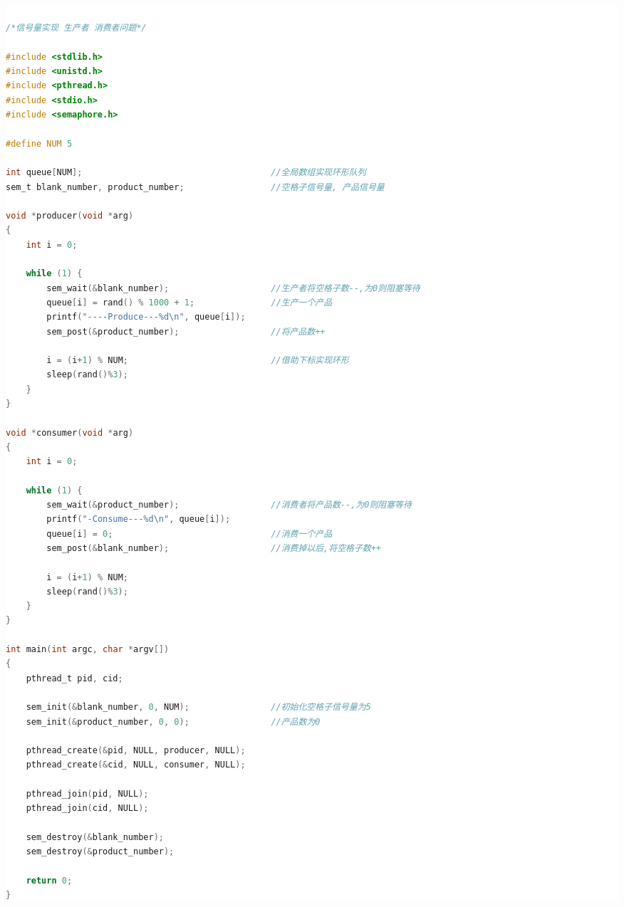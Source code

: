 ```c

/*信号量实现 生产者 消费者问题*/

#include <stdlib.h>
#include <unistd.h>
#include <pthread.h>
#include <stdio.h>
#include <semaphore.h>

#define NUM 5               

int queue[NUM];                                     //全局数组实现环形队列
sem_t blank_number, product_number;                 //空格子信号量, 产品信号量

void *producer(void *arg)
{
    int i = 0;

    while (1) {
        sem_wait(&blank_number);                    //生产者将空格子数--,为0则阻塞等待
        queue[i] = rand() % 1000 + 1;               //生产一个产品
        printf("----Produce---%d\n", queue[i]);        
        sem_post(&product_number);                  //将产品数++

        i = (i+1) % NUM;                            //借助下标实现环形
        sleep(rand()%3);
    }
}

void *consumer(void *arg)
{
    int i = 0;

    while (1) {
        sem_wait(&product_number);                  //消费者将产品数--,为0则阻塞等待
        printf("-Consume---%d\n", queue[i]);
        queue[i] = 0;                               //消费一个产品 
        sem_post(&blank_number);                    //消费掉以后,将空格子数++

        i = (i+1) % NUM;
        sleep(rand()%3);
    }
}

int main(int argc, char *argv[])
{
    pthread_t pid, cid;

    sem_init(&blank_number, 0, NUM);                //初始化空格子信号量为5
    sem_init(&product_number, 0, 0);                //产品数为0

    pthread_create(&pid, NULL, producer, NULL);
    pthread_create(&cid, NULL, consumer, NULL);

    pthread_join(pid, NULL);
    pthread_join(cid, NULL);

    sem_destroy(&blank_number);
    sem_destroy(&product_number);

    return 0;
}

```
